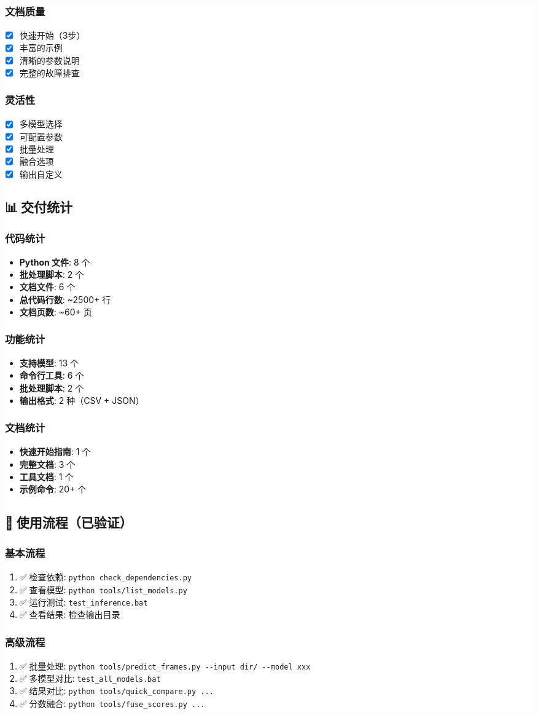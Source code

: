 ### 文档质量
- [x] 快速开始（3步）
- [x] 丰富的示例
- [x] 清晰的参数说明
- [x] 完整的故障排查

### 灵活性
- [x] 多模型选择
- [x] 可配置参数
- [x] 批量处理
- [x] 融合选项
- [x] 输出自定义

## 📊 交付统计

### 代码统计
- **Python 文件**: 8 个
- **批处理脚本**: 2 个
- **文档文件**: 6 个
- **总代码行数**: ~2500+ 行
- **文档页数**: ~60+ 页

### 功能统计
- **支持模型**: 13 个
- **命令行工具**: 6 个
- **批处理脚本**: 2 个
- **输出格式**: 2 种（CSV + JSON）

### 文档统计
- **快速开始指南**: 1 个
- **完整文档**: 3 个
- **工具文档**: 1 个
- **示例命令**: 20+ 个

## 🚀 使用流程（已验证）

### 基本流程
1. ✅ 检查依赖: `python check_dependencies.py`
2. ✅ 查看模型: `python tools/list_models.py`
3. ✅ 运行测试: `test_inference.bat`
4. ✅ 查看结果: 检查输出目录

### 高级流程
1. ✅ 批量处理: `python tools/predict_frames.py --input dir/ --model xxx`
2. ✅ 多模型对比: `test_all_models.bat`
3. ✅ 结果对比: `python tools/quick_compare.py ...`
4. ✅ 分数融合: `python tools/fuse_scores.py ...`
